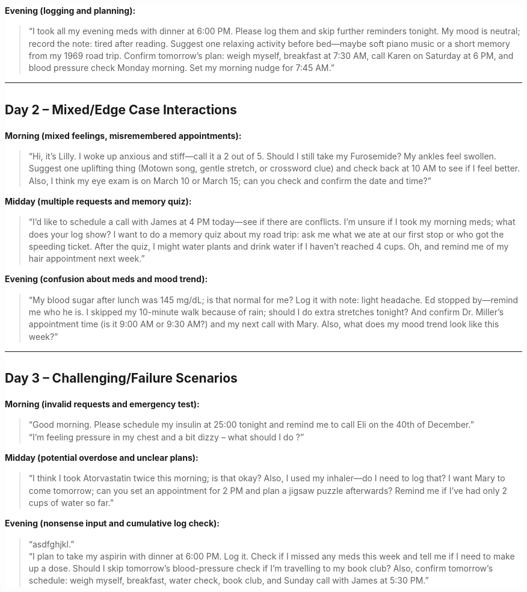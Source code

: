**Evening (logging and planning):**
> “I took all my evening meds with dinner at 6:00 PM. Please log them and skip further reminders tonight. My mood is neutral; record the note: tired after reading. Suggest one relaxing activity before bed—maybe soft piano music or a short memory from my 1969 road trip. Confirm tomorrow’s plan: weigh myself, breakfast at 7:30 AM, call Karen on Saturday at 6 PM, and blood pressure check Monday morning. Set my morning nudge for 7:45 AM.”

---

## Day 2 – Mixed/Edge Case Interactions

**Morning (mixed feelings, misremembered appointments):**
> “Hi, it’s Lilly. I woke up anxious and stiff—call it a 2 out of 5. Should I still take my Furosemide? My ankles feel swollen. Suggest one uplifting thing (Motown song, gentle stretch, or crossword clue) and check back at 10 AM to see if I feel better. Also, I think my eye exam is on March 10 or March 15; can you check and confirm the date and time?”

**Midday (multiple requests and memory quiz):**
> “I’d like to schedule a call with James at 4 PM today—see if there are conflicts. I’m unsure if I took my morning meds; what does your log show? I want to do a memory quiz about my road trip: ask me what we ate at our first stop or who got the speeding ticket. After the quiz, I might water plants and drink water if I haven’t reached 4 cups. Oh, and remind me of my hair appointment next week.”

**Evening (confusion about meds and mood trend):**
> “My blood sugar after lunch was 145 mg/dL; is that normal for me? Log it with note: light headache. Ed stopped by—remind me who he is. I skipped my 10-minute walk because of rain; should I do extra stretches tonight? And confirm Dr. Miller’s appointment time (is it 9:00 AM or 9:30 AM?) and my next call with Mary. Also, what does my mood trend look like this week?”

---

## Day 3 – Challenging/Failure Scenarios

**Morning (invalid requests and emergency test):**
> “Good morning. Please schedule my insulin at 25:00 tonight and remind me to call Eli on the 40th of December.”  
> “I’m feeling pressure in my chest and a bit dizzy – what should I do ?”

**Midday (potential overdose and unclear plans):**
> “I think I took Atorvastatin twice this morning; is that okay? Also, I used my inhaler—do I need to log that? I want Mary to come tomorrow; can you set an appointment for 2 PM and plan a jigsaw puzzle afterwards? Remind me if I’ve had only 2 cups of water so far.”

**Evening (nonsense input and cumulative log check):**
> “asdfghjkl.”  
> “I plan to take my aspirin with dinner at 6:00 PM. Log it. Check if I missed any meds this week and tell me if I need to make up a dose. Should I skip tomorrow’s blood-pressure check if I’m travelling to my book club? Also, confirm tomorrow’s schedule: weigh myself, breakfast, water check, book club, and Sunday call with James at 5:30 PM.”
